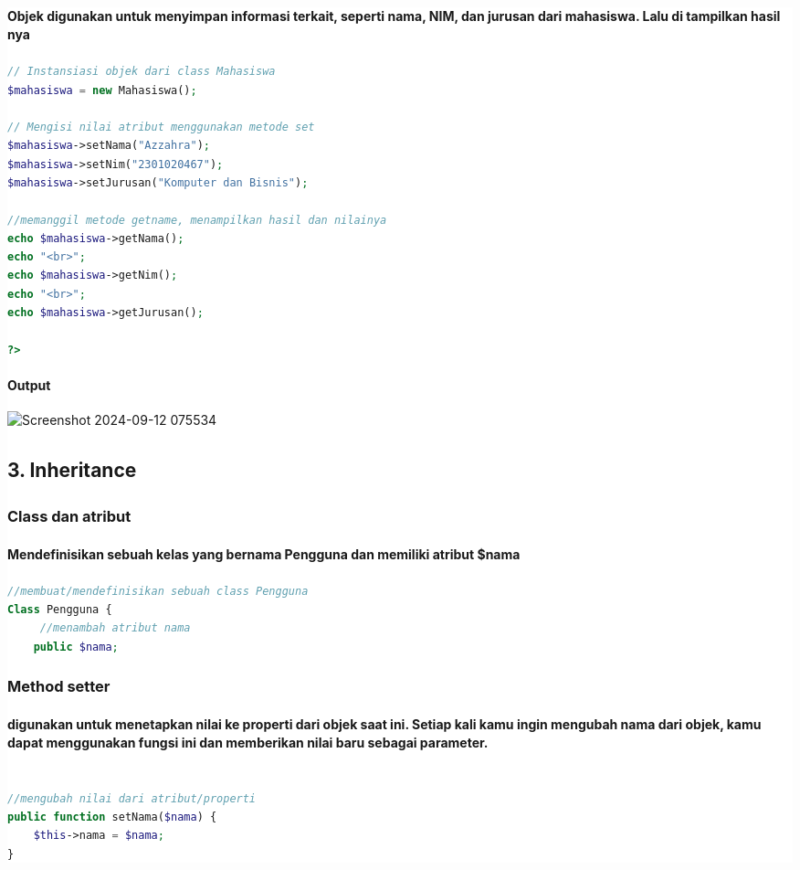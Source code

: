 ####  Objek digunakan untuk menyimpan informasi terkait, seperti nama, NIM, dan jurusan dari mahasiswa. Lalu di tampilkan hasil nya

~~~ php
// Instansiasi objek dari class Mahasiswa
$mahasiswa = new Mahasiswa();

// Mengisi nilai atribut menggunakan metode set
$mahasiswa->setNama("Azzahra");
$mahasiswa->setNim("2301020467");
$mahasiswa->setJurusan("Komputer dan Bisnis");

//memanggil metode getname, menampilkan hasil dan nilainya
echo $mahasiswa->getNama();
echo "<br>"; 
echo $mahasiswa->getNim(); 
echo "<br>"; 
echo $mahasiswa->getJurusan(); 

?>
~~~

#### Output
![Screenshot 2024-09-12 075534](https://github.com/user-attachments/assets/73d05a15-ab3c-4fb5-b252-11f55aa43fd5)


## 3. Inheritance
### Class dan atribut
#### Mendefinisikan sebuah kelas yang bernama Pengguna dan memiliki atribut $nama

~~~ php
//membuat/mendefinisikan sebuah class Pengguna
Class Pengguna {
     //menambah atribut nama
    public $nama;
~~~

### Method setter
#### digunakan untuk menetapkan nilai ke properti dari objek saat ini. Setiap kali kamu ingin mengubah nama dari objek, kamu dapat menggunakan fungsi ini dan memberikan nilai baru sebagai parameter.

~~~ php

//mengubah nilai dari atribut/properti
public function setNama($nama) {
    $this->nama = $nama;
}
~~~
